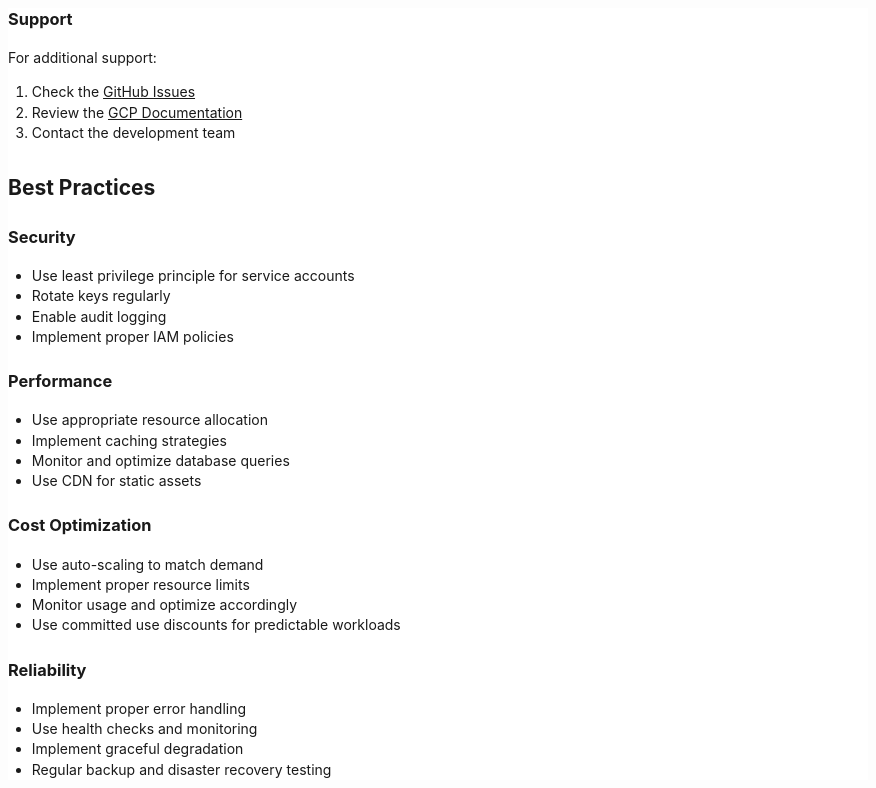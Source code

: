### Support

For additional support:

1. Check the [GitHub Issues](https://github.com/saji1970/aistockbroker/issues)
2. Review the [GCP Documentation](https://cloud.google.com/docs)
3. Contact the development team

## Best Practices

### Security
- Use least privilege principle for service accounts
- Rotate keys regularly
- Enable audit logging
- Implement proper IAM policies

### Performance
- Use appropriate resource allocation
- Implement caching strategies
- Monitor and optimize database queries
- Use CDN for static assets

### Cost Optimization
- Use auto-scaling to match demand
- Implement proper resource limits
- Monitor usage and optimize accordingly
- Use committed use discounts for predictable workloads

### Reliability
- Implement proper error handling
- Use health checks and monitoring
- Implement graceful degradation
- Regular backup and disaster recovery testing
